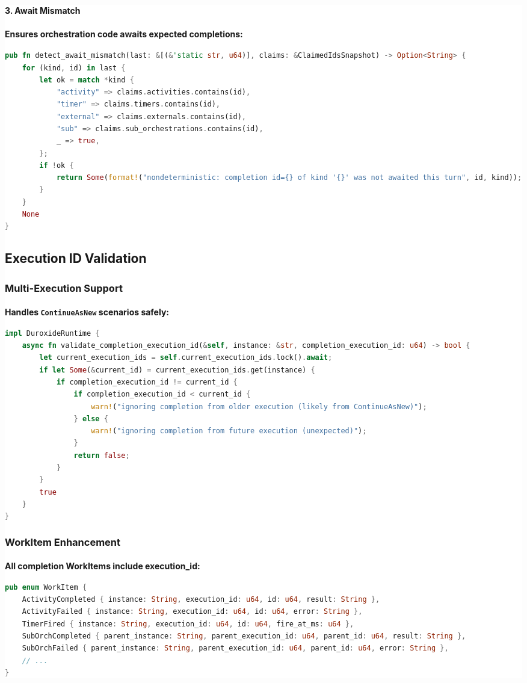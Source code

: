 #### 3. Await Mismatch
**Ensures orchestration code awaits expected completions:**
```rust
pub fn detect_await_mismatch(last: &[(&'static str, u64)], claims: &ClaimedIdsSnapshot) -> Option<String> {
    for (kind, id) in last {
        let ok = match *kind {
            "activity" => claims.activities.contains(id),
            "timer" => claims.timers.contains(id),
            "external" => claims.externals.contains(id),
            "sub" => claims.sub_orchestrations.contains(id),
            _ => true,
        };
        if !ok {
            return Some(format!("nondeterministic: completion id={} of kind '{}' was not awaited this turn", id, kind));
        }
    }
    None
}
```

## Execution ID Validation

### Multi-Execution Support
**Handles `ContinueAsNew` scenarios safely:**

```rust
impl DuroxideRuntime {
    async fn validate_completion_execution_id(&self, instance: &str, completion_execution_id: u64) -> bool {
        let current_execution_ids = self.current_execution_ids.lock().await;
        if let Some(&current_id) = current_execution_ids.get(instance) {
            if completion_execution_id != current_id {
                if completion_execution_id < current_id {
                    warn!("ignoring completion from older execution (likely from ContinueAsNew)");
                } else {
                    warn!("ignoring completion from future execution (unexpected)");
                }
                return false;
            }
        }
        true
    }
}
```

### WorkItem Enhancement
**All completion WorkItems include execution_id:**
```rust
pub enum WorkItem {
    ActivityCompleted { instance: String, execution_id: u64, id: u64, result: String },
    ActivityFailed { instance: String, execution_id: u64, id: u64, error: String },
    TimerFired { instance: String, execution_id: u64, id: u64, fire_at_ms: u64 },
    SubOrchCompleted { parent_instance: String, parent_execution_id: u64, parent_id: u64, result: String },
    SubOrchFailed { parent_instance: String, parent_execution_id: u64, parent_id: u64, error: String },
    // ...
}
```

